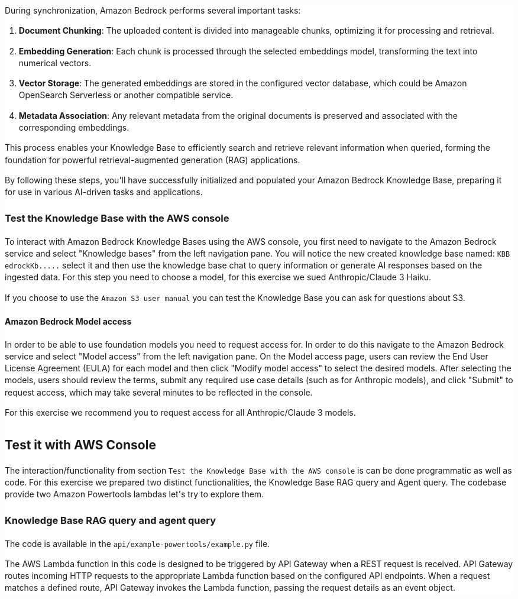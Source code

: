 During synchronization, Amazon Bedrock performs several important tasks:

1. **Document Chunking**: The uploaded content is divided into manageable chunks, optimizing it for processing and retrieval.

2. **Embedding Generation**: Each chunk is processed through the selected embeddings model, transforming the text into numerical vectors.

3. **Vector Storage**: The generated embeddings are stored in the configured vector database, which could be Amazon OpenSearch Serverless or another compatible service.

4. **Metadata Association**: Any relevant metadata from the original documents is preserved and associated with the corresponding embeddings.

This process enables your Knowledge Base to efficiently search and retrieve relevant information when queried, forming the foundation for powerful retrieval-augmented generation (RAG) applications.

By following these steps, you'll have successfully initialized and populated your Amazon Bedrock Knowledge Base, preparing it for use in various AI-driven tasks and applications.

### Test the Knowledge Base with the AWS console

To interact with Amazon Bedrock Knowledge Bases using the AWS console, you first need to navigate to the Amazon Bedrock service and select "Knowledge bases" from the left navigation pane.
You will notice the new created knowledge base named: `KBBedrockKb.....` select it and then use the knowledge base chat to query information or generate AI responses based on the ingested data. For this step you need to choose a model, for this exercise we sued Anthropic/Claude 3 Haiku.

If you choose to use the `Amazon S3 user manual` you can test the Knowledge Base you can ask for questions about S3.

#### Amazon Bedrock Model access

In order to be able to use foundation models you need to request access for. In order to do this navigate to the Amazon Bedrock service and select "Model access" from the left navigation pane.
On the Model access page, users can review the End User License Agreement (EULA) for each model and then click "Modify model access" to select the desired models. After selecting the models, users should review the terms, submit any required use case details (such as for Anthropic models), and click "Submit" to request access, which may take several minutes to be reflected in the console.

For this exercise we recommend you to request access for all Anthropic/Claude 3 models.

## Test it with AWS Console

The interaction/functionality from section `Test the Knowledge Base with the AWS console` is can be done programmatic as well as code.
For this exercise we prepared two distinct functionalities, the Knowledge Base RAG query and Agent query.
The codebase provide two Amazon Powertools lambdas let's try to explore them.

### Knowledge Base RAG query and agent query

The code is available in the `api/example-powertools/example.py` file.

The AWS Lambda function in this code is designed to be triggered by API Gateway when a REST request is received.
API Gateway routes incoming HTTP requests to the appropriate Lambda function based on the configured API endpoints.
When a request matches a defined route, API Gateway invokes the Lambda function, passing the request details as an event object.
